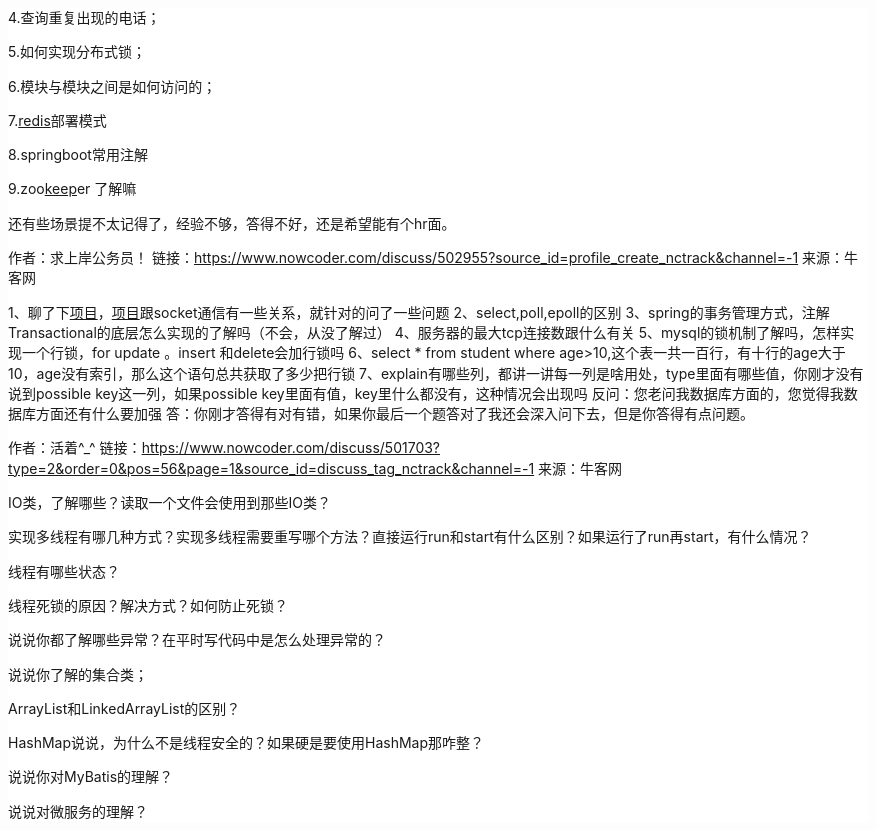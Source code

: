   4.查询重复出现的电话； 

  5.如何实现分布式锁； 

  6.模块与模块之间是如何访问的； 

  7.[redis]()部署模式 

  8.springboot常用注解 

  9.zoo[keep]()er 了解嘛 

  还有些场景提不太记得了，经验不够，答得不好，还是希望能有个hr面。







作者：求上岸公务员！
链接：https://www.nowcoder.com/discuss/502955?source_id=profile_create_nctrack&channel=-1
来源：牛客网

1、聊了下[项目]()，[项目]()跟socket通信有一些关系，就针对的问了一些问题 
 2、select,poll,epoll的区别 
 3、spring的事务管理方式，注解Transactional的底层怎么实现的了解吗（不会，从没了解过） 
 4、服务器的最大tcp连接数跟什么有关 
 5、mysql的锁机制了解吗，怎样实现一个行锁，for update 。insert 和delete会加行锁吗 
 6、select * from student where age>10,这个表一共一百行，有十行的age大于10，age没有索引，那么这个语句总共获取了多少把行锁 
 7、explain有哪些列，都讲一讲每一列是啥用处，type里面有哪些值，你刚才没有说到possible key这一列，如果possible key里面有值，key里什么都没有，这种情况会出现吗  反问：您老问我数据库方面的，您觉得我数据库方面还有什么要加强 
 答：你刚才答得有对有错，如果你最后一个题答对了我还会深入问下去，但是你答得有点问题。







作者：活着^_^
链接：https://www.nowcoder.com/discuss/501703?type=2&order=0&pos=56&page=1&source_id=discuss_tag_nctrack&channel=-1
来源：牛客网

IO类，了解哪些？读取一个文件会使用到那些IO类？

实现多线程有哪几种方式？实现多线程需要重写哪个方法？直接运行run和start有什么区别？如果运行了run再start，有什么情况？

线程有哪些状态？

线程死锁的原因？解决方式？如何防止死锁？

说说你都了解哪些异常？在平时写代码中是怎么处理异常的？

说说你了解的集合类；

ArrayList和LinkedArrayList的区别？

HashMap说说，为什么不是线程安全的？如果硬是要使用HashMap那咋整？

说说你对MyBatis的理解？

说说对微服务的理解？
